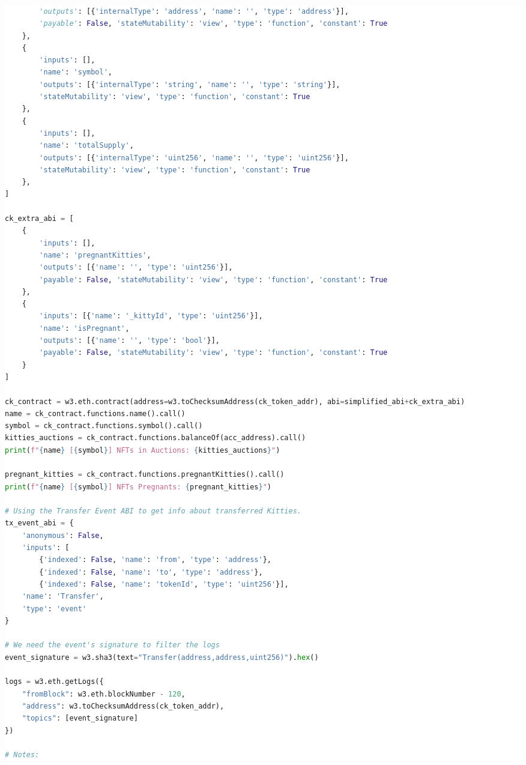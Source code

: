 ```python
        'outputs': [{'internalType': 'address', 'name': '', 'type': 'address'}],
        'payable': False, 'stateMutability': 'view', 'type': 'function', 'constant': True
    },
    {
        'inputs': [],
        'name': 'symbol',
        'outputs': [{'internalType': 'string', 'name': '', 'type': 'string'}],
        'stateMutability': 'view', 'type': 'function', 'constant': True
    },
    {
        'inputs': [],
        'name': 'totalSupply',
        'outputs': [{'internalType': 'uint256', 'name': '', 'type': 'uint256'}],
        'stateMutability': 'view', 'type': 'function', 'constant': True
    },
]

ck_extra_abi = [
    {
        'inputs': [],
        'name': 'pregnantKitties',
        'outputs': [{'name': '', 'type': 'uint256'}],
        'payable': False, 'stateMutability': 'view', 'type': 'function', 'constant': True
    },
    {
        'inputs': [{'name': '_kittyId', 'type': 'uint256'}],
        'name': 'isPregnant',
        'outputs': [{'name': '', 'type': 'bool'}],
        'payable': False, 'stateMutability': 'view', 'type': 'function', 'constant': True
    }
]

ck_contract = w3.eth.contract(address=w3.toChecksumAddress(ck_token_addr), abi=simplified_abi+ck_extra_abi)
name = ck_contract.functions.name().call()
symbol = ck_contract.functions.symbol().call()
kitties_auctions = ck_contract.functions.balanceOf(acc_address).call()
print(f"{name} [{symbol}] NFTs in Auctions: {kitties_auctions}")

pregnant_kitties = ck_contract.functions.pregnantKitties().call()
print(f"{name} [{symbol}] NFTs Pregnants: {pregnant_kitties}")

# Using the Transfer Event ABI to get info about transferred Kitties.
tx_event_abi = {
    'anonymous': False,
    'inputs': [
        {'indexed': False, 'name': 'from', 'type': 'address'},
        {'indexed': False, 'name': 'to', 'type': 'address'},
        {'indexed': False, 'name': 'tokenId', 'type': 'uint256'}],
    'name': 'Transfer',
    'type': 'event'
}

# We need the event's signature to filter the logs
event_signature = w3.sha3(text="Transfer(address,address,uint256)").hex()

logs = w3.eth.getLogs({
    "fromBlock": w3.eth.blockNumber - 120,
    "address": w3.toChecksumAddress(ck_token_addr),
    "topics": [event_signature]
})

# Notes:
```